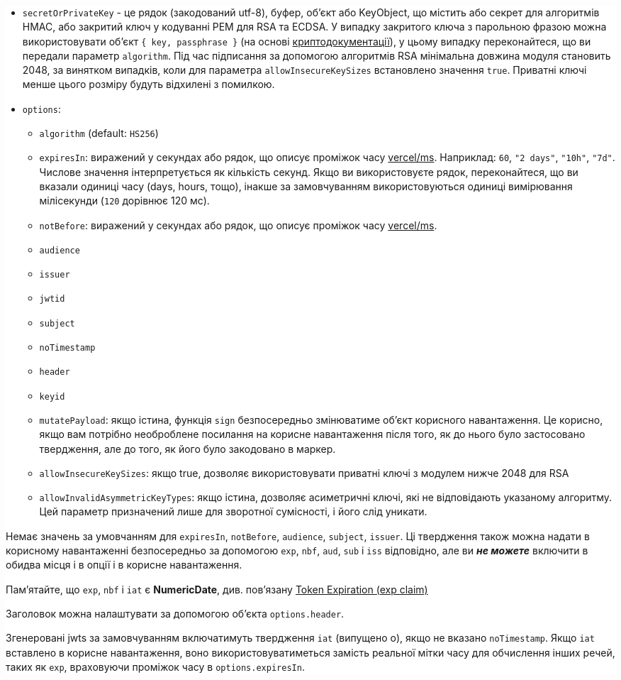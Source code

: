 - `secretOrPrivateKey` - це рядок (закодований utf-8), буфер, об’єкт або KeyObject, що містить або секрет для алгоритмів HMAC, або закритий ключ у кодуванні PEM для RSA та ECDSA. У випадку закритого ключа з парольною фразою можна використовувати об’єкт `{ key, passphrase }` (на основі [криптодокументації](https://nodejs.org/api/crypto.html#crypto_sign_sign_private_key_output_format)), у цьому випадку переконайтеся, що ви передали параметр `algorithm`. Під час підписання за допомогою алгоритмів RSA мінімальна довжина модуля становить 2048, за винятком випадків, коли для параметра `allowInsecureKeySizes` встановлено значення `true`. Приватні ключі менше цього розміру будуть відхилені з помилкою.

- `options`:

  - `algorithm` (default: `HS256`)

  - `expiresIn`: виражений у секундах або рядок, що описує проміжок часу  [vercel/ms](https://github.com/vercel/ms). Наприклад: `60`, `"2 days"`, `"10h"`, `"7d"`. Числове значення інтерпретується як кількість секунд. Якщо ви використовуєте рядок, переконайтеся, що ви вказали одиниці часу (days, hours, тощо), інакше за замовчуванням використовуються одиниці вимірювання мілісекунди (`120` дорівнює 120 мс).

  - `notBefore`: виражений у секундах або рядок, що описує проміжок часу  [vercel/ms](https://github.com/vercel/ms). 

  - `audience`

  - `issuer`

  - `jwtid`

  - `subject`

  - `noTimestamp`

  - `header`

  - `keyid`

  - `mutatePayload`: якщо істина, функція `sign` безпосередньо змінюватиме об’єкт корисного навантаження. Це корисно, якщо вам потрібно необроблене посилання на корисне навантаження після того, як до нього було застосовано твердження, але до того, як його було закодовано в маркер.

  - `allowInsecureKeySizes`: якщо true, дозволяє використовувати приватні ключі з модулем нижче 2048 для RSA

  - `allowInvalidAsymmetricKeyTypes`: якщо істина, дозволяє асиметричні ключі, які не відповідають указаному алгоритму. Цей параметр призначений лише для зворотної сумісності, і його слід уникати.

Немає значень за умовчанням для `expiresIn`, `notBefore`, `audience`, `subject`, `issuer`. Ці твердження також можна надати в корисному навантаженні безпосередньо за допомогою `exp`, `nbf`, `aud`, `sub` і `iss` відповідно, але ви ***не можете*** включити в обидва місця і в опції і в корисне навантаження.

Пам’ятайте, що `exp`, `nbf` і `iat` є **NumericDate**, див. пов’язану [Token Expiration (exp claim)](https://github.com/auth0/node-jsonwebtoken#token-expiration-exp-claim)

Заголовок можна налаштувати за допомогою об’єкта `options.header`.

Згенеровані jwts за замовчуванням включатимуть твердження `iat` (випущено о), якщо не вказано `noTimestamp`. Якщо `iat` вставлено в корисне навантаження, воно використовуватиметься замість реальної мітки часу для обчислення інших речей, таких як `exp`, враховуючи проміжок часу в `options.expiresIn`.
